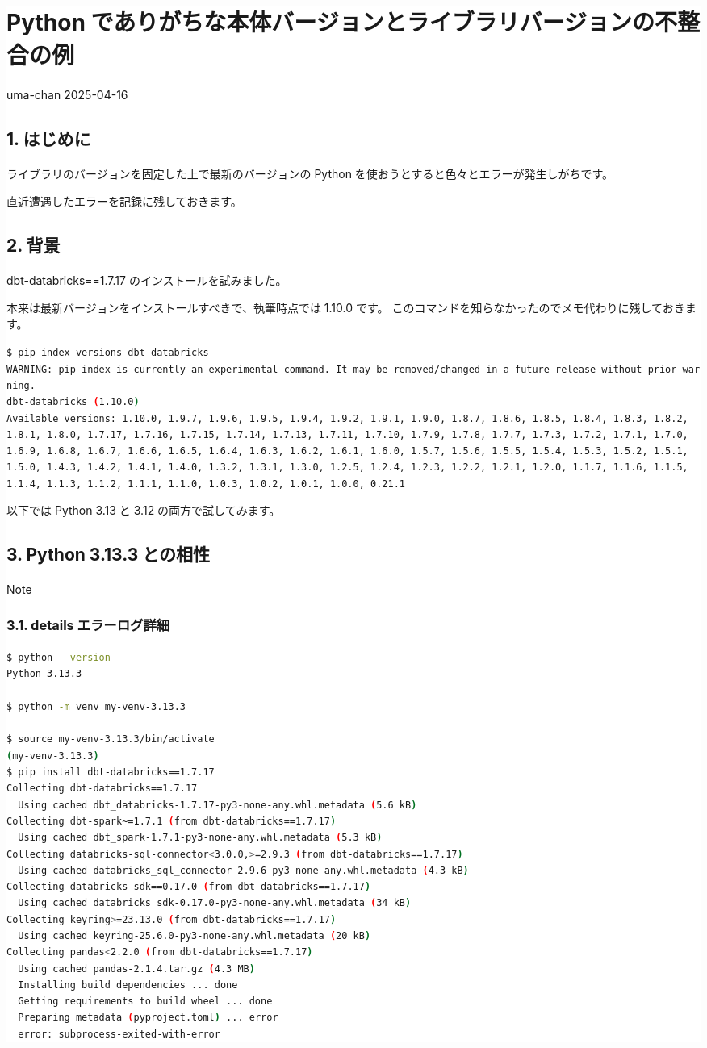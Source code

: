 # Python でありがちな本体バージョンとライブラリバージョンの不整合の例
uma-chan
2025-04-16

## 1. はじめに

ライブラリのバージョンを固定した上で最新のバージョンの Python
を使おうとすると色々とエラーが発生しがちです。

直近遭遇したエラーを記録に残しておきます。

## 2. 背景

dbt-databricks==1.7.17 のインストールを試みました。

本来は最新バージョンをインストールすべきで、執筆時点では 1.10.0 です。
このコマンドを知らなかったのでメモ代わりに残しておきます。

``` bash
$ pip index versions dbt-databricks
WARNING: pip index is currently an experimental command. It may be removed/changed in a future release without prior warning.
dbt-databricks (1.10.0)
Available versions: 1.10.0, 1.9.7, 1.9.6, 1.9.5, 1.9.4, 1.9.2, 1.9.1, 1.9.0, 1.8.7, 1.8.6, 1.8.5, 1.8.4, 1.8.3, 1.8.2, 1.8.1, 1.8.0, 1.7.17, 1.7.16, 1.7.15, 1.7.14, 1.7.13, 1.7.11, 1.7.10, 1.7.9, 1.7.8, 1.7.7, 1.7.3, 1.7.2, 1.7.1, 1.7.0, 1.6.9, 1.6.8, 1.6.7, 1.6.6, 1.6.5, 1.6.4, 1.6.3, 1.6.2, 1.6.1, 1.6.0, 1.5.7, 1.5.6, 1.5.5, 1.5.4, 1.5.3, 1.5.2, 1.5.1, 1.5.0, 1.4.3, 1.4.2, 1.4.1, 1.4.0, 1.3.2, 1.3.1, 1.3.0, 1.2.5, 1.2.4, 1.2.3, 1.2.2, 1.2.1, 1.2.0, 1.1.7, 1.1.6, 1.1.5, 1.1.4, 1.1.3, 1.1.2, 1.1.1, 1.1.0, 1.0.3, 1.0.2, 1.0.1, 1.0.0, 0.21.1
```

以下では Python 3.13 と 3.12 の両方で試してみます。

## 3. Python 3.13.3 との相性

> [!NOTE]
>
> ### 3.1. details エラーログ詳細
>
> ``` bash
> $ python --version
> Python 3.13.3
>
> $ python -m venv my-venv-3.13.3
>
> $ source my-venv-3.13.3/bin/activate
> (my-venv-3.13.3)
> $ pip install dbt-databricks==1.7.17
> Collecting dbt-databricks==1.7.17
>   Using cached dbt_databricks-1.7.17-py3-none-any.whl.metadata (5.6 kB)
> Collecting dbt-spark~=1.7.1 (from dbt-databricks==1.7.17)
>   Using cached dbt_spark-1.7.1-py3-none-any.whl.metadata (5.3 kB)
> Collecting databricks-sql-connector<3.0.0,>=2.9.3 (from dbt-databricks==1.7.17)
>   Using cached databricks_sql_connector-2.9.6-py3-none-any.whl.metadata (4.3 kB)
> Collecting databricks-sdk==0.17.0 (from dbt-databricks==1.7.17)
>   Using cached databricks_sdk-0.17.0-py3-none-any.whl.metadata (34 kB)
> Collecting keyring>=23.13.0 (from dbt-databricks==1.7.17)
>   Using cached keyring-25.6.0-py3-none-any.whl.metadata (20 kB)
> Collecting pandas<2.2.0 (from dbt-databricks==1.7.17)
>   Using cached pandas-2.1.4.tar.gz (4.3 MB)
>   Installing build dependencies ... done
>   Getting requirements to build wheel ... done
>   Preparing metadata (pyproject.toml) ... error
>   error: subprocess-exited-with-error